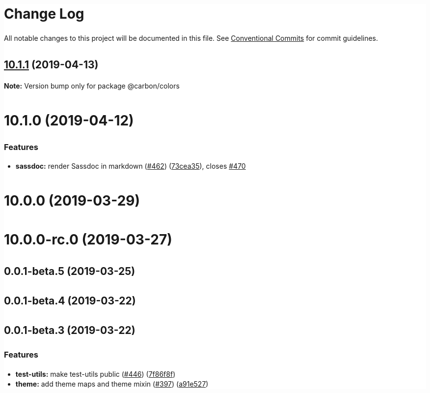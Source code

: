 # Change Log

All notable changes to this project will be documented in this file.
See [Conventional Commits](https://conventionalcommits.org) for commit guidelines.

## [10.1.1](https://github.com/IBM/carbon-elements/tree/master/packages/colors/compare/v10.1.0...v10.1.1) (2019-04-13)

**Note:** Version bump only for package @carbon/colors





# 10.1.0 (2019-04-12)


### Features

* **sassdoc:** render Sassdoc in markdown ([#462](https://github.com/IBM/carbon-elements/tree/master/packages/colors/issues/462)) ([73cea35](https://github.com/IBM/carbon-elements/tree/master/packages/colors/commit/73cea35)), closes [#470](https://github.com/IBM/carbon-elements/tree/master/packages/colors/issues/470)



# 10.0.0 (2019-03-29)



# 10.0.0-rc.0 (2019-03-27)



## 0.0.1-beta.5 (2019-03-25)



## 0.0.1-beta.4 (2019-03-22)



## 0.0.1-beta.3 (2019-03-22)


### Features

* **test-utils:** make test-utils public ([#446](https://github.com/IBM/carbon-elements/tree/master/packages/colors/issues/446)) ([7f86f8f](https://github.com/IBM/carbon-elements/tree/master/packages/colors/commit/7f86f8f))
* **theme:** add theme maps and theme mixin ([#397](https://github.com/IBM/carbon-elements/tree/master/packages/colors/issues/397)) ([a91e527](https://github.com/IBM/carbon-elements/tree/master/packages/colors/commit/a91e527))
